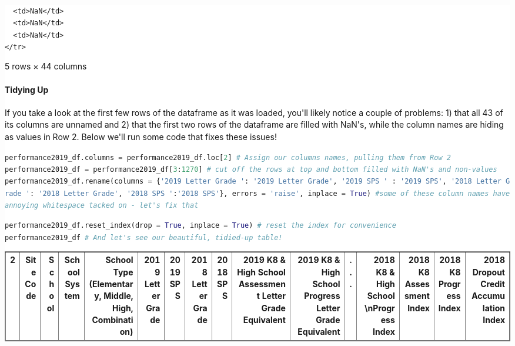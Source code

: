       <td>NaN</td>
      <td>NaN</td>
      <td>NaN</td>
    </tr>
  </tbody>
</table>
<p>5 rows × 44 columns</p>
</div>



#### Tidying Up  
If you take a look at the first few rows of the dataframe as it was loaded, you'll likely notice a couple of problems: 1) that all 43 of its columns are unnamed and 2) that the first two rows of the dataframe are filled with NaN's, while the column names are hiding as values in Row 2. Below we'll run some code that fixes these issues!


```python
performance2019_df.columns = performance2019_df.loc[2] # Assign our columns names, pulling them from Row 2
performance2019_df = performance2019_df[3:1270] # cut off the rows at top and bottom filled with NaN's and non-values
performance2019_df.rename(columns = {'2019 Letter Grade ': '2019 Letter Grade', '2019 SPS ' : '2019 SPS', '2018 Letter Grade ': '2018 Letter Grade', '2018 SPS ':'2018 SPS'}, errors = 'raise', inplace = True) #some of these column names have annoying whitespace tacked on - let's fix that
```


```python
performance2019_df.reset_index(drop = True, inplace = True) # reset the index for convenience
performance2019_df # And let's see our beautiful, tidied-up table!
```




<div>
<style scoped>
    .dataframe tbody tr th:only-of-type {
        vertical-align: middle;
    }

    .dataframe tbody tr th {
        vertical-align: top;
    }

    .dataframe thead th {
        text-align: right;
    }
</style>
<table border="1" class="dataframe">
  <thead>
    <tr style="text-align: right;">
      <th>2</th>
      <th>Site Code</th>
      <th>School</th>
      <th>School System</th>
      <th>School Type                                (Elementary, Middle, High, Combination)</th>
      <th>2019 Letter Grade</th>
      <th>2019 SPS</th>
      <th>2018 Letter Grade</th>
      <th>2018 SPS</th>
      <th>2019 K8 &amp; High School Assessment Letter Grade Equivalent</th>
      <th>2019 K8 &amp; High School Progress Letter Grade Equivalent</th>
      <th>...</th>
      <th>2018 K8 &amp; High School \nProgress Index</th>
      <th>2018 K8 Assessment Index</th>
      <th>2018 K8 Progress Index</th>
      <th>2018 Dropout Credit Accumulation Index</th>